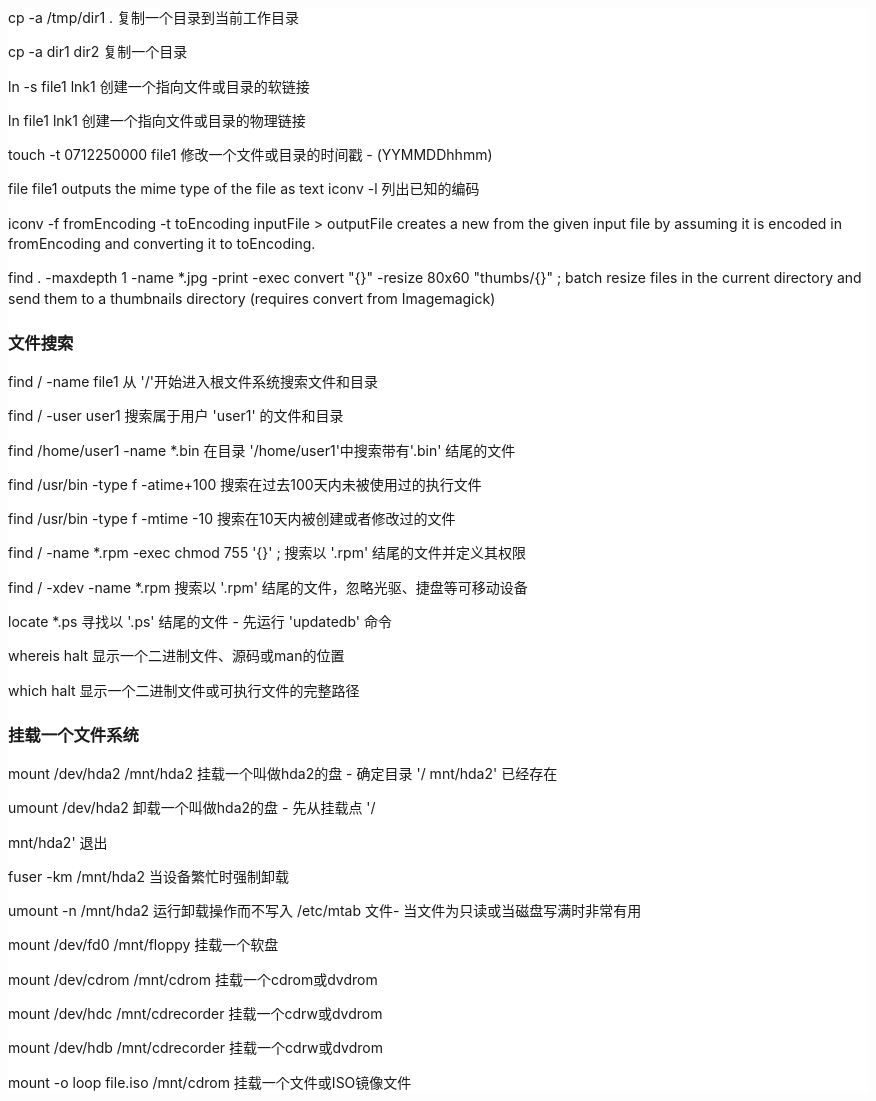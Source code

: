cp -a /tmp/dir1 . 复制一个目录到当前工作目录 

cp -a dir1 dir2 复制一个目录 

ln -s file1 lnk1 创建一个指向文件或目录的软链接 

ln file1 lnk1 创建一个指向文件或目录的物理链接 

touch -t 0712250000 file1 修改一个文件或目录的时间戳 - (YYMMDDhhmm) 

file file1 outputs the mime type of the file as text 
iconv -l 列出已知的编码 

iconv -f fromEncoding -t toEncoding inputFile > outputFile creates a new from the given input file by assuming it is encoded in fromEncoding and converting it to toEncoding. 

find . -maxdepth 1 -name *.jpg -print -exec convert "{}" -resize 80x60 "thumbs/{}" \; batch resize files in the current directory and send them to a thumbnails directory (requires convert from Imagemagick) 

### 文件搜索 

find / -name file1 从 '/'开始进入根文件系统搜索文件和目录 

find / -user user1 搜索属于用户 'user1' 的文件和目录 

find /home/user1 -name \*.bin 在目录 '/home/user1'中搜索带有'.bin' 结尾的文件 

find /usr/bin -type f -atime+100 搜索在过去100天内未被使用过的执行文件 

find /usr/bin -type f -mtime -10 搜索在10天内被创建或者修改过的文件 

find / -name \*.rpm -exec chmod 755 '{}' \; 搜索以 '.rpm' 结尾的文件并定义其权限 

find / -xdev -name \*.rpm 搜索以 '.rpm' 结尾的文件，忽略光驱、捷盘等可移动设备 

locate \*.ps 寻找以 '.ps' 结尾的文件 - 先运行 'updatedb' 命令 

whereis halt 显示一个二进制文件、源码或man的位置 

which halt 显示一个二进制文件或可执行文件的完整路径 

### 挂载一个文件系统 
mount /dev/hda2 /mnt/hda2 挂载一个叫做hda2的盘 - 确定目录 '/ mnt/hda2' 已经存在 

umount /dev/hda2 卸载一个叫做hda2的盘 - 先从挂载点 '/ 

mnt/hda2' 退出 

fuser -km /mnt/hda2 当设备繁忙时强制卸载 

umount -n /mnt/hda2 运行卸载操作而不写入 /etc/mtab 文件- 当文件为只读或当磁盘写满时非常有用 

mount /dev/fd0 /mnt/floppy 挂载一个软盘 

mount /dev/cdrom /mnt/cdrom 挂载一个cdrom或dvdrom 

mount /dev/hdc /mnt/cdrecorder 挂载一个cdrw或dvdrom 

mount /dev/hdb /mnt/cdrecorder 挂载一个cdrw或dvdrom 

mount -o loop file.iso /mnt/cdrom 挂载一个文件或ISO镜像文件 
